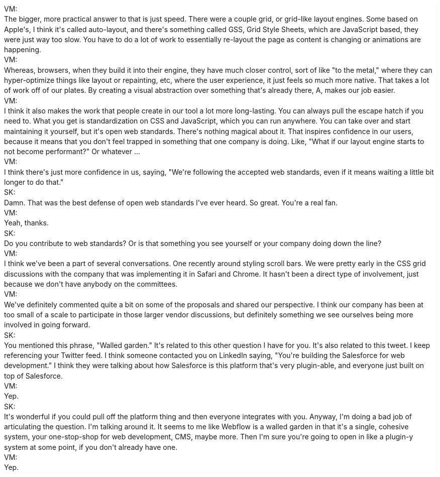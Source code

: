 <div class="block"><div class="name">VM:</div>The bigger, more practical answer to that is just speed. There were a couple grid, or grid-like layout engines. Some based on Apple's, I think it's called auto-layout, and there's something called GSS, Grid Style Sheets, which are JavaScript based, they were just way too slow. You have to do a lot of work to essentially re-layout the page as content is changing or animations are happening.</div>

<div class="block"><div class="name">VM:</div>Whereas, browsers, when they build it into their engine, they have much closer control, sort of like "to the metal," where they can hyper-optimize things like layout or repainting, etc, where the user experience, it just feels so much more native. That takes a lot of work off of our plates. By creating a visual abstraction over something that's already there, A, makes our job easier.</div>

<div class="block"><div class="name">VM:</div>I think it also makes the work that people create in our tool a lot more long-lasting. You can always pull the escape hatch if you need to. What you get is standardization on CSS and JavaScript, which you can run anywhere. You can take over and start maintaining it yourself, but it's open web standards. There's nothing magical about it. That inspires confidence in our users, because it means that you don't feel trapped in something that one company is doing. Like, "What if our layout engine starts to not become performant?" Or whatever ...</div>

<div class="block"><div class="name">VM:</div>I think there's just more confidence in us, saying, "We're following the accepted web standards, even if it means waiting a little bit longer to do that."</div>

<div class="block"><div class="name">SK:</div>Damn. That was the best defense of open web standards I've ever heard. So great. You're a real fan.</div>

<div class="block"><div class="name">VM:</div>Yeah, thanks.</div>

<div class="block"><div class="name">SK:</div>Do you contribute to web standards? Or is that something you see yourself or your company doing down the line?</div>

<div class="block"><div class="name">VM:</div>I think we've been a part of several conversations. One recently around styling scroll bars. We were pretty early in the CSS grid discussions with the company that was implementing it in Safari and Chrome. It hasn't been a direct type of involvement, just because we don't have anybody on the committees.</div>

<div class="block"><div class="name">VM:</div>We've definitely commented quite a bit on some of the proposals and shared our perspective. I think our company has been at too small of a scale to participate in those larger vendor discussions, but definitely something we see ourselves being more involved in going forward.</div>

<div class="block"><div class="name">SK:</div>You mentioned this phrase, "Walled garden." It's related to this other question I have for you. It's also related to this tweet. I keep referencing your Twitter feed. I think someone contacted you on LinkedIn saying, "You're building the Salesforce for web development." I think they were talking about how Salesforce is this platform that's very plugin-able, and everyone just built on top of Salesforce.</div>

<div class="block"><div class="name">VM:</div>Yep.</div>

<div class="block"><div class="name">SK:</div>It's wonderful if you could pull off the platform thing and then everyone integrates with you. Anyway, I'm doing a bad job of articulating the question. I'm talking around it. It seems to me like Webflow is a walled garden in that it's a single, cohesive system, your one-stop-shop for web development, CMS, maybe more. Then I'm sure you're going to open in like a plugin-y system at some point, if you don't already have one.</div>

<div class="block"><div class="name">VM:</div>Yep.</div>
